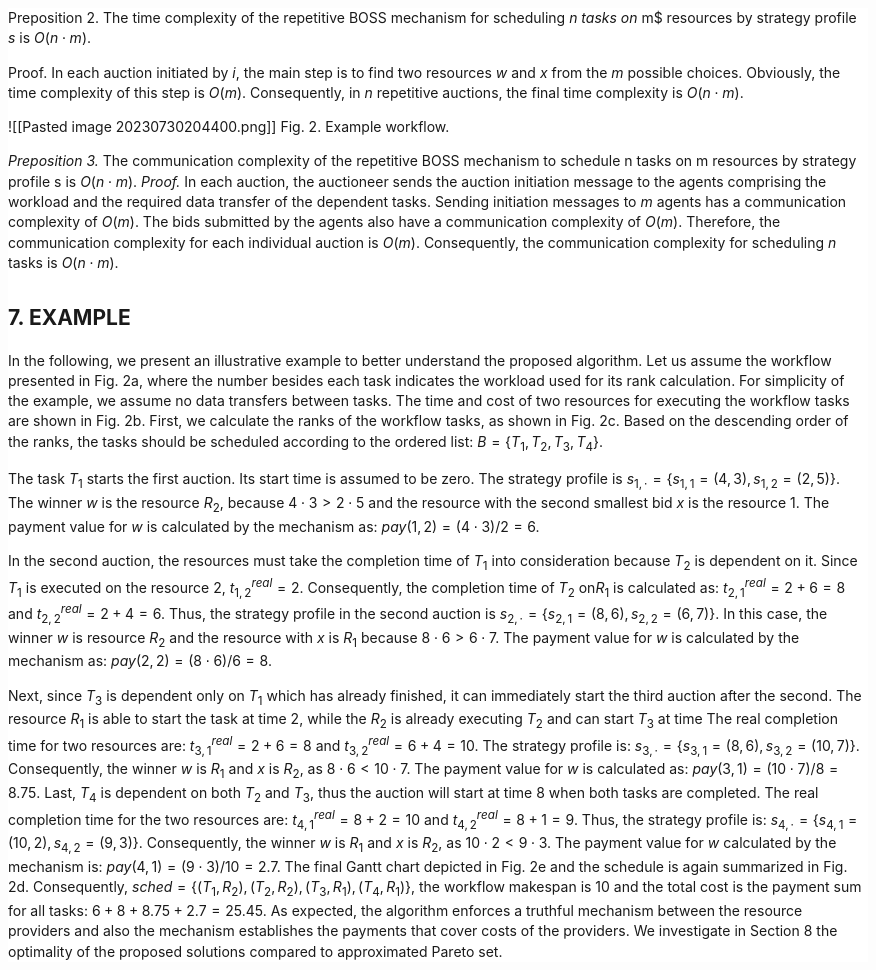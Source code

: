 Preposition 2. The time complexity of the repetitive BOSS mechanism for scheduling $n$ _tasks on_ m$ resources by strategy profile $s$ is $O(n\cdot m)$.

Proof. In each auction initiated by $i$, the main step is to find two resources $w$ and $x$ from the $m$ possible choices. Obviously, the time complexity of this step is $O(m)$. Consequently, in $n$ repetitive auctions, the final time complexity is $O(n\cdot m)$.

![[Pasted image 20230730204400.png]]
Fig. 2. Example workflow.

_Preposition 3._ The communication complexity of the repetitive BOSS mechanism to schedule n tasks on m resources by strategy profile s is $O(n\cdot m)$.
_Proof._ In each auction, the auctioneer sends the auction initiation message to the agents comprising the workload and the required data transfer of the dependent tasks. Sending initiation messages to $m$ agents has a communication complexity of $O(m)$. The bids submitted by the agents also have a communication complexity of $O(m)$. Therefore, the communication complexity for each individual auction is $O(m)$. Consequently, the communication complexity for scheduling $n$ tasks is $O(n\cdot m)$.

## 7. EXAMPLE

In the following, we present an illustrative example to better understand the proposed algorithm. Let us assume the workflow presented in Fig. 2a, where the number besides each task indicates the workload used for its rank calculation. For simplicity of the example, we assume no data transfers between tasks. The time and cost of two resources for executing the workflow tasks are shown in Fig. 2b. First, we calculate the ranks of the workflow tasks, as shown in Fig. 2c. Based on the descending order of the ranks, the tasks should be scheduled according to the ordered list: $B = \{T_1,T_2,T_3,T_4\}$.

The task $T_1$ starts the first auction. Its start time is assumed to be zero. The strategy profile is $s_{1,\cdot}=\{s_{1,1}=(4,3),s_{1,2}=(2,5)\}$. The winner $w$ is the resource $R_2$, because $4\cdot 3 \gt 2\cdot 5$ and the resource with the second smallest bid $x$ is the resource 1. The payment value for $w$ is calculated by the mechanism as: $pay(1,2)=(4\cdot 3)/2=6$.

In the second auction, the resources must take the completion time of $T_1$ into consideration because $T_2$ is dependent on it. Since $T_1$ is executed on the resource 2, $t^{real}_{1,2}=2$. Consequently, the completion time of $T_2$ on$R_1$ is calculated as: $t^{real}_{2,1}=2+6=8$ and $t^{real}_{2,2}=2+4=6$. Thus, the strategy profile in the second auction is $s_{2,\cdot}=\{s_{2,1}=(8,6),s_{2,2}=(6,7)\}$. In this case, the winner $w$ is resource $R_2$ and the resource with $x$ is $R_1$ because $8\cdot 6 > 6\cdot 7$. The payment value for $w$ is calculated by the mechanism as: $pay(2,2)=(8\cdot 6)/6=8$.

Next, since $T_3$ is dependent only on $T_1$ which has already finished, it can immediately start the third auction after the second. The resource $R_1$ is able to start the task at time 2, while the $R_2$ is already executing $T_2$ and can start $T_3$ at time The real completion time for two resources are: $t^{real}_{3,1}=2+6=8$ and $t^{real}_{3,2}=6+4=10$. The strategy profile is: $s_{3,\cdot}=\{s_{3,1}=(8,6),s_{3,2}=(10,7)\}$. Consequently, the winner $w$ is $R_1$ and $x$ is $R_2$, as $8\cdot 6 < 10\cdot 7$. The payment value for $w$ is calculated as: $pay(3,1)=(10\cdot 7)/8=8.75$.
Last, $T_4$ is dependent on both $T_2$ and $T_3$, thus the auction will start at time 8 when both tasks are completed. The real completion time for the two resources are: $t^{real}_{4,1}=8+2=10$ and $t^{real}_{4,2}=8+1=9$. Thus, the strategy profile is: $s_{4,\cdot}=\{s_{4,1}=(10,2),s_{4,2}=(9,3)\}$. Consequently, the winner $w$ is $R_1$ and $x$ is $R_2$, as $10\cdot 2 < 9\cdot 3$. The payment value for $w$ calculated by the mechanism is: $pay(4,1)=(9\cdot 3)/10=2.7$.
The final Gantt chart depicted in Fig. 2e and the schedule is again summarized in Fig. 2d. Consequently, $sched = \{(T_1,R_2),(T_2,R_2),(T_3,R_1),(T_4,R_1)\}$, the workflow makespan is 10 and the total cost is the payment sum for all tasks: $6+8+8.75+2.7=25.45$. As expected, the algorithm enforces a truthful mechanism between the resource providers and also the mechanism establishes the payments that cover costs of the providers. We investigate in Section 8 the optimality of the proposed solutions compared to approximated Pareto set.
